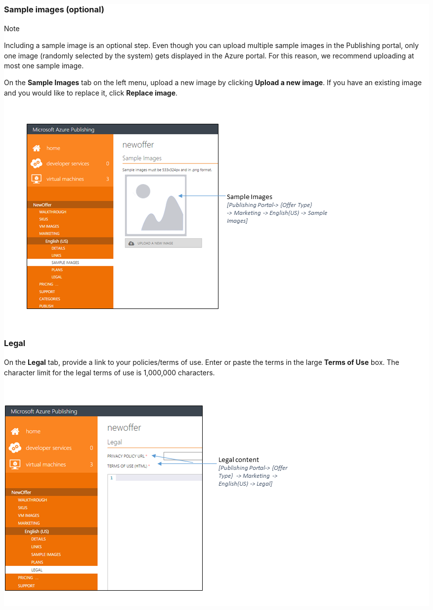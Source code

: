 ### Sample images (optional)
> [!NOTE]
> Including a sample image is an optional step.
> Even though you can upload multiple sample images in the Publishing portal, only one image (randomly selected by the system) gets displayed in the Azure portal. For this reason, we recommend uploading at most one sample image.
> 
> 

On the **Sample Images** tab on the left menu, upload a new image by clicking **Upload a new image**. If you have an existing image and you would like to replace it, click **Replace image**.

![drawing](media/marketplace-publishing-push-to-staging/pubportal-marketingcontent-sampleimg-01.png)

### Legal
On the **Legal** tab, provide a link to your policies/terms of use. Enter or paste the terms in the large **Terms of Use** box. The character limit for the legal terms of use is 1,000,000 characters.

![drawing](media/marketplace-publishing-push-to-staging/pubportal-marketingcontent-legal-01.png)